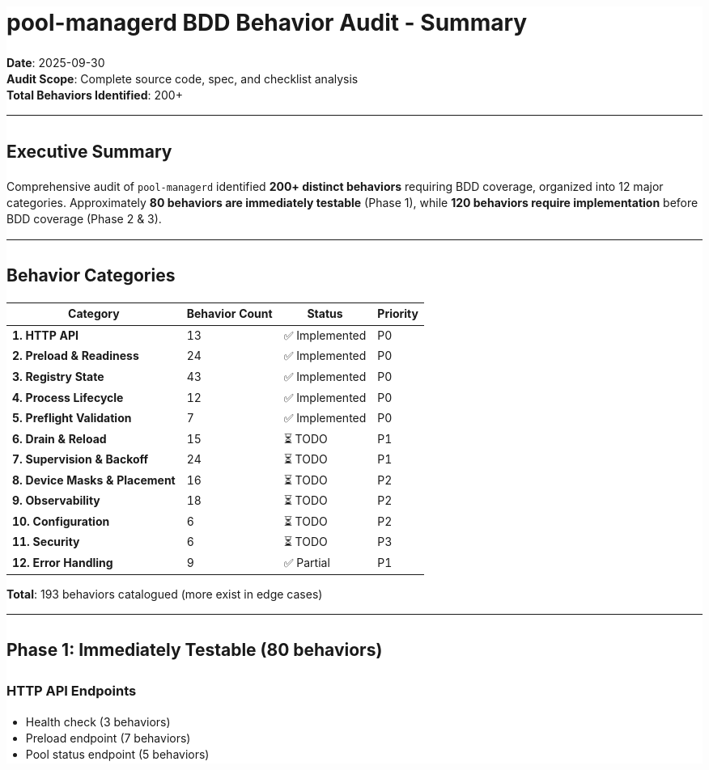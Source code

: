 # pool-managerd BDD Behavior Audit - Summary

**Date**: 2025-09-30  
**Audit Scope**: Complete source code, spec, and checklist analysis  
**Total Behaviors Identified**: 200+

---

## Executive Summary

Comprehensive audit of `pool-managerd` identified **200+ distinct behaviors** requiring BDD coverage, organized into 12 major categories. Approximately **80 behaviors are immediately testable** (Phase 1), while **120 behaviors require implementation** before BDD coverage (Phase 2 & 3).

---

## Behavior Categories

| Category | Behavior Count | Status | Priority |
|----------|----------------|--------|----------|
| **1. HTTP API** | 13 | ✅ Implemented | P0 |
| **2. Preload & Readiness** | 24 | ✅ Implemented | P0 |
| **3. Registry State** | 43 | ✅ Implemented | P0 |
| **4. Process Lifecycle** | 12 | ✅ Implemented | P0 |
| **5. Preflight Validation** | 7 | ✅ Implemented | P0 |
| **6. Drain & Reload** | 15 | ⏳ TODO | P1 |
| **7. Supervision & Backoff** | 24 | ⏳ TODO | P1 |
| **8. Device Masks & Placement** | 16 | ⏳ TODO | P2 |
| **9. Observability** | 18 | ⏳ TODO | P2 |
| **10. Configuration** | 6 | ⏳ TODO | P2 |
| **11. Security** | 6 | ⏳ TODO | P3 |
| **12. Error Handling** | 9 | ✅ Partial | P1 |

**Total**: 193 behaviors catalogued (more exist in edge cases)

---

## Phase 1: Immediately Testable (80 behaviors)

### HTTP API Endpoints
- Health check (3 behaviors)
- Preload endpoint (7 behaviors)
- Pool status endpoint (5 behaviors)
